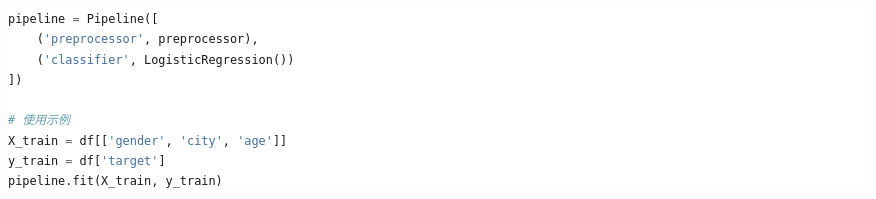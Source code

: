 ```python
pipeline = Pipeline([
    ('preprocessor', preprocessor),
    ('classifier', LogisticRegression())
])

# 使用示例
X_train = df[['gender', 'city', 'age']]
y_train = df['target']
pipeline.fit(X_train, y_train)
```